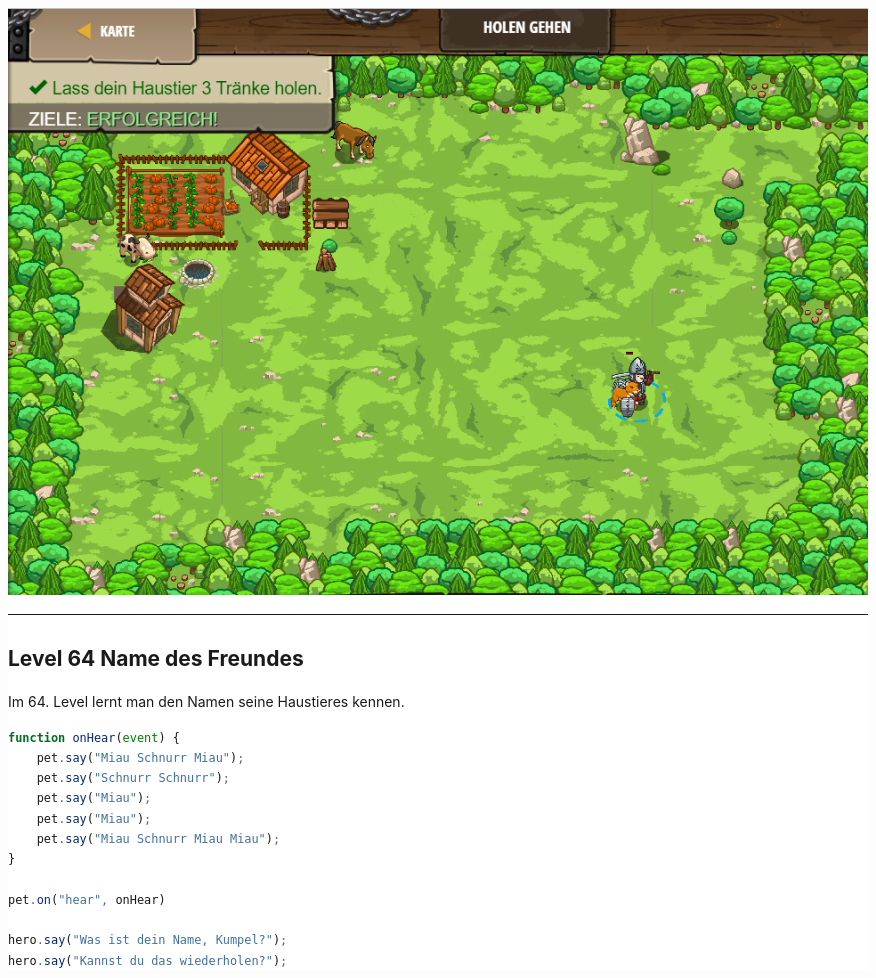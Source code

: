 ![](3level_63.png)

---

## Level 64 Name des Freundes

Im  64. Level lernt man den Namen seine Haustieres kennen.

```js
function onHear(event) {
    pet.say("Miau Schnurr Miau");
    pet.say("Schnurr Schnurr");
    pet.say("Miau");
    pet.say("Miau");
    pet.say("Miau Schnurr Miau Miau");
}

pet.on("hear", onHear)

hero.say("Was ist dein Name, Kumpel?");
hero.say("Kannst du das wiederholen?");
```